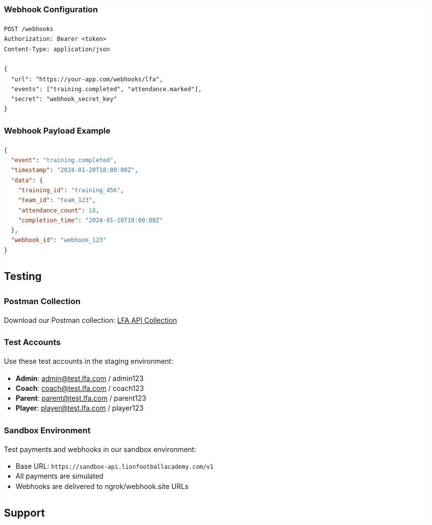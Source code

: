 ### Webhook Configuration
```http
POST /webhooks
Authorization: Bearer <token>
Content-Type: application/json

{
  "url": "https://your-app.com/webhooks/lfa",
  "events": ["training.completed", "attendance.marked"],
  "secret": "webhook_secret_key"
}
```

### Webhook Payload Example
```json
{
  "event": "training.completed",
  "timestamp": "2024-01-20T18:00:00Z",
  "data": {
    "training_id": "training_456",
    "team_id": "team_123",
    "attendance_count": 18,
    "completion_time": "2024-01-20T18:00:00Z"
  },
  "webhook_id": "webhook_123"
}
```

## Testing

### Postman Collection
Download our Postman collection: [LFA API Collection](https://api.lionfootballacademy.com/postman/collection.json)

### Test Accounts
Use these test accounts in the staging environment:

- **Admin**: admin@test.lfa.com / admin123
- **Coach**: coach@test.lfa.com / coach123
- **Parent**: parent@test.lfa.com / parent123
- **Player**: player@test.lfa.com / player123

### Sandbox Environment
Test payments and webhooks in our sandbox environment:
- Base URL: `https://sandbox-api.lionfootballacademy.com/v1`
- All payments are simulated
- Webhooks are delivered to ngrok/webhook.site URLs

## Support
